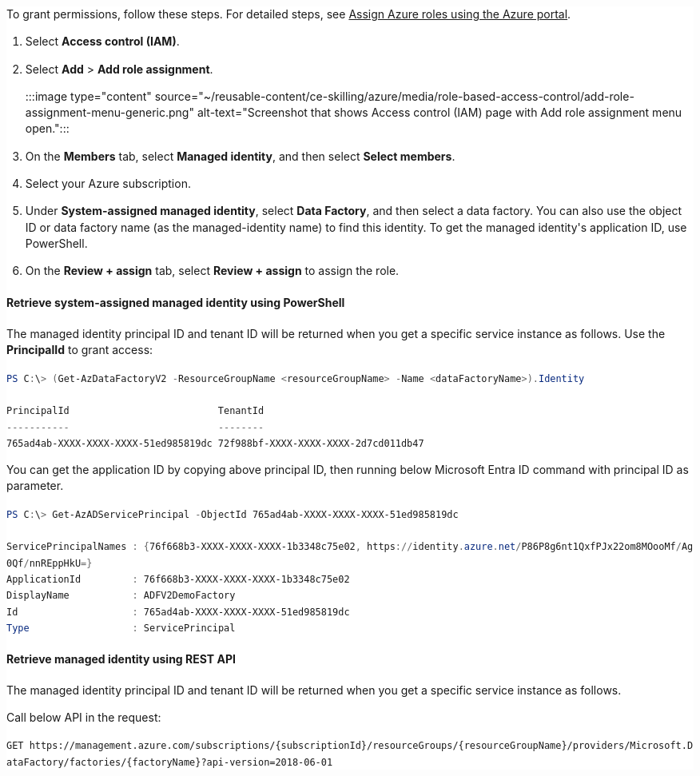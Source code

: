 To grant permissions, follow these steps. For detailed steps, see [Assign Azure roles using the Azure portal](../role-based-access-control/role-assignments-portal.yml).

1. Select **Access control (IAM)**.

1. Select **Add** > **Add role assignment**.

    :::image type="content" source="~/reusable-content/ce-skilling/azure/media/role-based-access-control/add-role-assignment-menu-generic.png" alt-text="Screenshot that shows Access control (IAM) page with Add role assignment menu open.":::

1. On the **Members** tab, select **Managed identity**, and then select **Select members**.

1. Select your Azure subscription.

1. Under **System-assigned managed identity**, select **Data Factory**, and then select a data factory. You can also use the object ID or data factory name (as the managed-identity name) to find this identity. To get the managed identity's application ID, use PowerShell.

1. On the **Review + assign** tab, select **Review + assign** to assign the role.

#### Retrieve system-assigned managed identity using PowerShell

The managed identity principal ID and tenant ID will be returned when you get a specific service instance as follows. Use the **PrincipalId** to grant access:

```powershell
PS C:\> (Get-AzDataFactoryV2 -ResourceGroupName <resourceGroupName> -Name <dataFactoryName>).Identity

PrincipalId                          TenantId
-----------                          --------
765ad4ab-XXXX-XXXX-XXXX-51ed985819dc 72f988bf-XXXX-XXXX-XXXX-2d7cd011db47
```

You can get the application ID by copying above principal ID, then running below Microsoft Entra ID command with principal ID as parameter.

```powershell
PS C:\> Get-AzADServicePrincipal -ObjectId 765ad4ab-XXXX-XXXX-XXXX-51ed985819dc

ServicePrincipalNames : {76f668b3-XXXX-XXXX-XXXX-1b3348c75e02, https://identity.azure.net/P86P8g6nt1QxfPJx22om8MOooMf/Ag0Qf/nnREppHkU=}
ApplicationId         : 76f668b3-XXXX-XXXX-XXXX-1b3348c75e02
DisplayName           : ADFV2DemoFactory
Id                    : 765ad4ab-XXXX-XXXX-XXXX-51ed985819dc
Type                  : ServicePrincipal
```

#### Retrieve managed identity using REST API

The managed identity principal ID and tenant ID will be returned when you get a specific service instance as follows.

Call below API in the request:

```
GET https://management.azure.com/subscriptions/{subscriptionId}/resourceGroups/{resourceGroupName}/providers/Microsoft.DataFactory/factories/{factoryName}?api-version=2018-06-01
```
